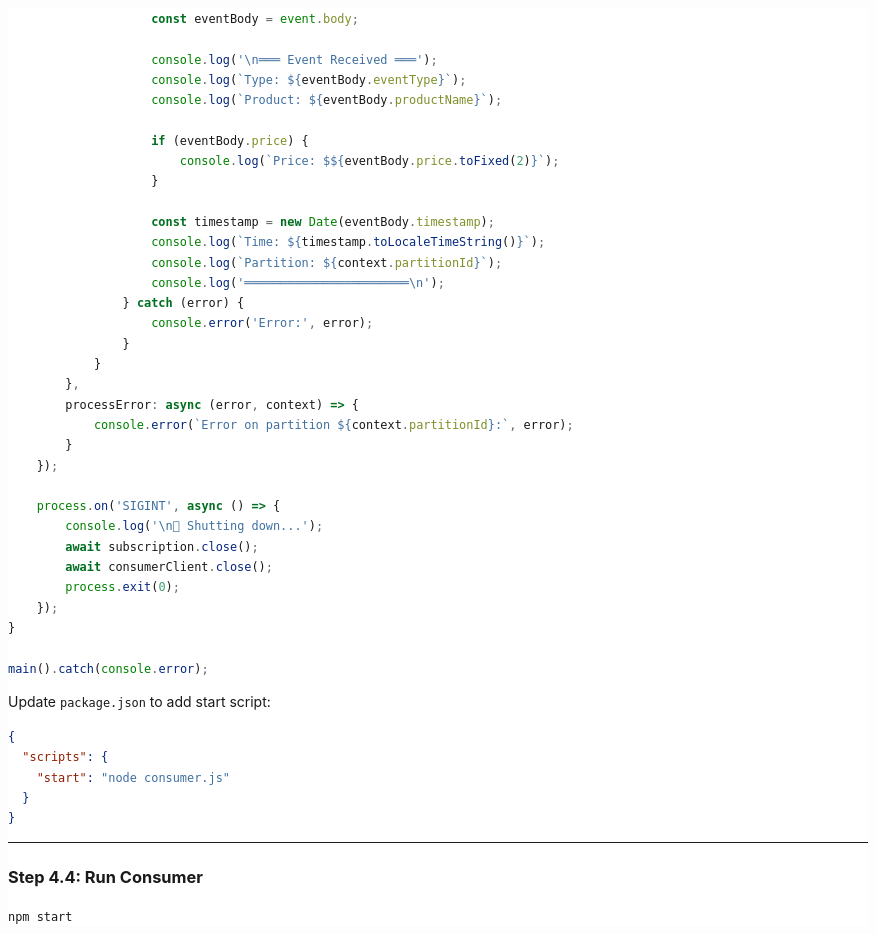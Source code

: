 ```javascript
                    const eventBody = event.body;
                    
                    console.log('\n═══ Event Received ═══');
                    console.log(`Type: ${eventBody.eventType}`);
                    console.log(`Product: ${eventBody.productName}`);
                    
                    if (eventBody.price) {
                        console.log(`Price: $${eventBody.price.toFixed(2)}`);
                    }
                    
                    const timestamp = new Date(eventBody.timestamp);
                    console.log(`Time: ${timestamp.toLocaleTimeString()}`);
                    console.log(`Partition: ${context.partitionId}`);
                    console.log('═══════════════════════\n');
                } catch (error) {
                    console.error('Error:', error);
                }
            }
        },
        processError: async (error, context) => {
            console.error(`Error on partition ${context.partitionId}:`, error);
        }
    });

    process.on('SIGINT', async () => {
        console.log('\n🛑 Shutting down...');
        await subscription.close();
        await consumerClient.close();
        process.exit(0);
    });
}

main().catch(console.error);
```

Update `package.json` to add start script:

```json
{
  "scripts": {
    "start": "node consumer.js"
  }
}
```

---

### Step 4.4: Run Consumer

```bash
npm start
```
